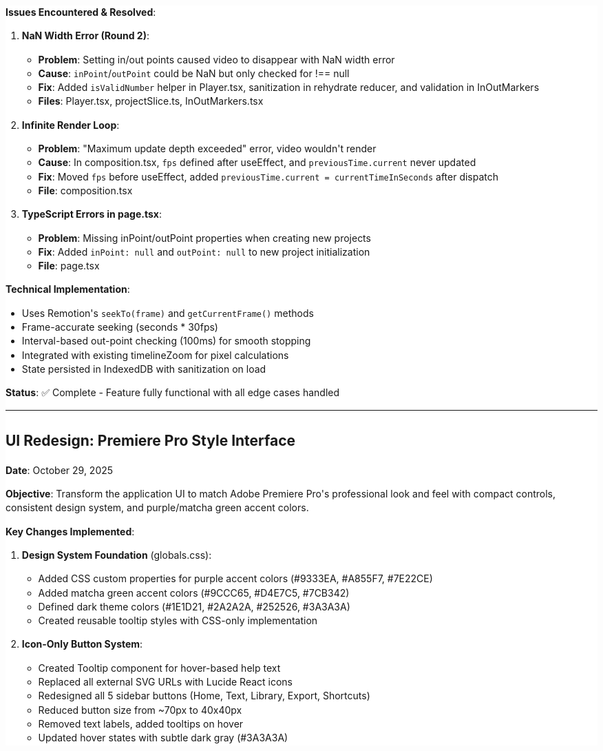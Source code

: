 
**Issues Encountered & Resolved**:

1. **NaN Width Error (Round 2)**:

   - **Problem**: Setting in/out points caused video to disappear with NaN width error
   - **Cause**: `inPoint`/`outPoint` could be NaN but only checked for !== null
   - **Fix**: Added `isValidNumber` helper in Player.tsx, sanitization in rehydrate reducer, and validation in InOutMarkers
   - **Files**: Player.tsx, projectSlice.ts, InOutMarkers.tsx

2. **Infinite Render Loop**:

   - **Problem**: "Maximum update depth exceeded" error, video wouldn't render
   - **Cause**: In composition.tsx, `fps` defined after useEffect, and `previousTime.current` never updated
   - **Fix**: Moved `fps` before useEffect, added `previousTime.current = currentTimeInSeconds` after dispatch
   - **File**: composition.tsx

3. **TypeScript Errors in page.tsx**:
   - **Problem**: Missing inPoint/outPoint properties when creating new projects
   - **Fix**: Added `inPoint: null` and `outPoint: null` to new project initialization
   - **File**: page.tsx

**Technical Implementation**:

- Uses Remotion's `seekTo(frame)` and `getCurrentFrame()` methods
- Frame-accurate seeking (seconds \* 30fps)
- Interval-based out-point checking (100ms) for smooth stopping
- Integrated with existing timelineZoom for pixel calculations
- State persisted in IndexedDB with sanitization on load

**Status**: ✅ Complete - Feature fully functional with all edge cases handled

---

## UI Redesign: Premiere Pro Style Interface

**Date**: October 29, 2025

**Objective**: Transform the application UI to match Adobe Premiere Pro's professional look and feel with compact controls, consistent design system, and purple/matcha green accent colors.

**Key Changes Implemented**:

1. **Design System Foundation** (globals.css):

   - Added CSS custom properties for purple accent colors (#9333EA, #A855F7, #7E22CE)
   - Added matcha green accent colors (#9CCC65, #D4E7C5, #7CB342)
   - Defined dark theme colors (#1E1D21, #2A2A2A, #252526, #3A3A3A)
   - Created reusable tooltip styles with CSS-only implementation

2. **Icon-Only Button System**:

   - Created Tooltip component for hover-based help text
   - Replaced all external SVG URLs with Lucide React icons
   - Redesigned all 5 sidebar buttons (Home, Text, Library, Export, Shortcuts)
   - Reduced button size from ~70px to 40x40px
   - Removed text labels, added tooltips on hover
   - Updated hover states with subtle dark gray (#3A3A3A)
